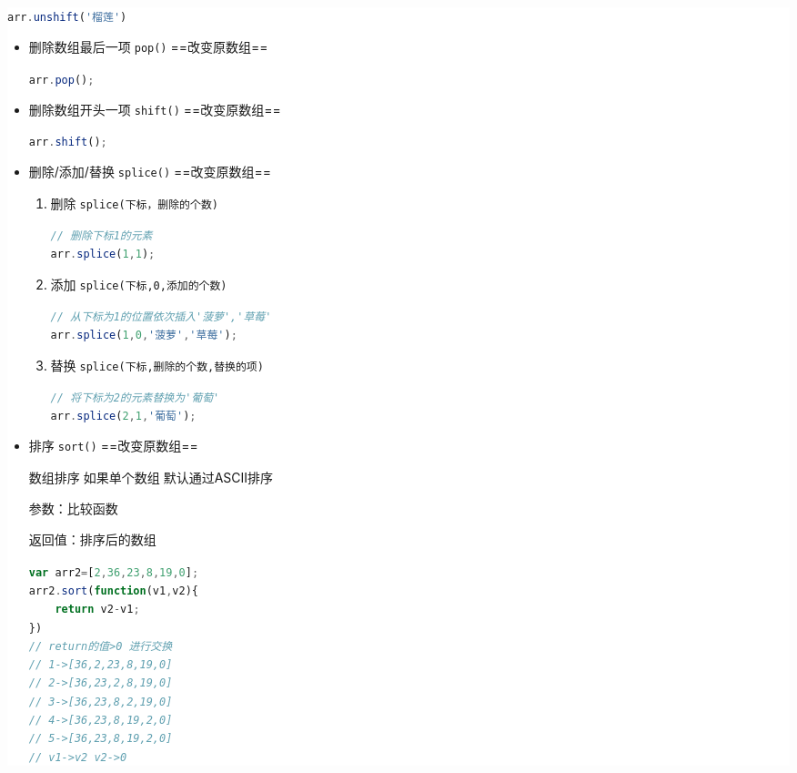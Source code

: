   ```js
  arr.unshift('榴莲')
  ```

* 删除数组最后一项 `pop()`  ==改变原数组==

  ```js
  arr.pop();
  ```

* 删除数组开头一项 `shift()` ==改变原数组==

  ```js
  arr.shift();
  ```

* 删除/添加/替换 `splice()` ==改变原数组==

  1. 删除 `splice(下标，删除的个数)`

     ```js
     // 删除下标1的元素
     arr.splice(1,1);
     ```

  2. 添加 `splice(下标,0,添加的个数)`

     ```js
     // 从下标为1的位置依次插入'菠萝','草莓'
     arr.splice(1,0,'菠萝','草莓');
     ```

  3. 替换 `splice(下标,删除的个数,替换的项)`

     ```js
     // 将下标为2的元素替换为'葡萄'
     arr.splice(2,1,'葡萄');
     ```

* 排序 `sort()` ==改变原数组==

  数组排序 如果单个数组 默认通过ASCII排序

  参数：比较函数

  返回值：排序后的数组

  ```js
  var arr2=[2,36,23,8,19,0];
  arr2.sort(function(v1,v2){
      return v2-v1;
  })
  // return的值>0 进行交换
  // 1->[36,2,23,8,19,0]
  // 2->[36,23,2,8,19,0]
  // 3->[36,23,8,2,19,0]
  // 4->[36,23,8,19,2,0]
  // 5->[36,23,8,19,2,0]
  // v1->v2 v2->0
  ```

